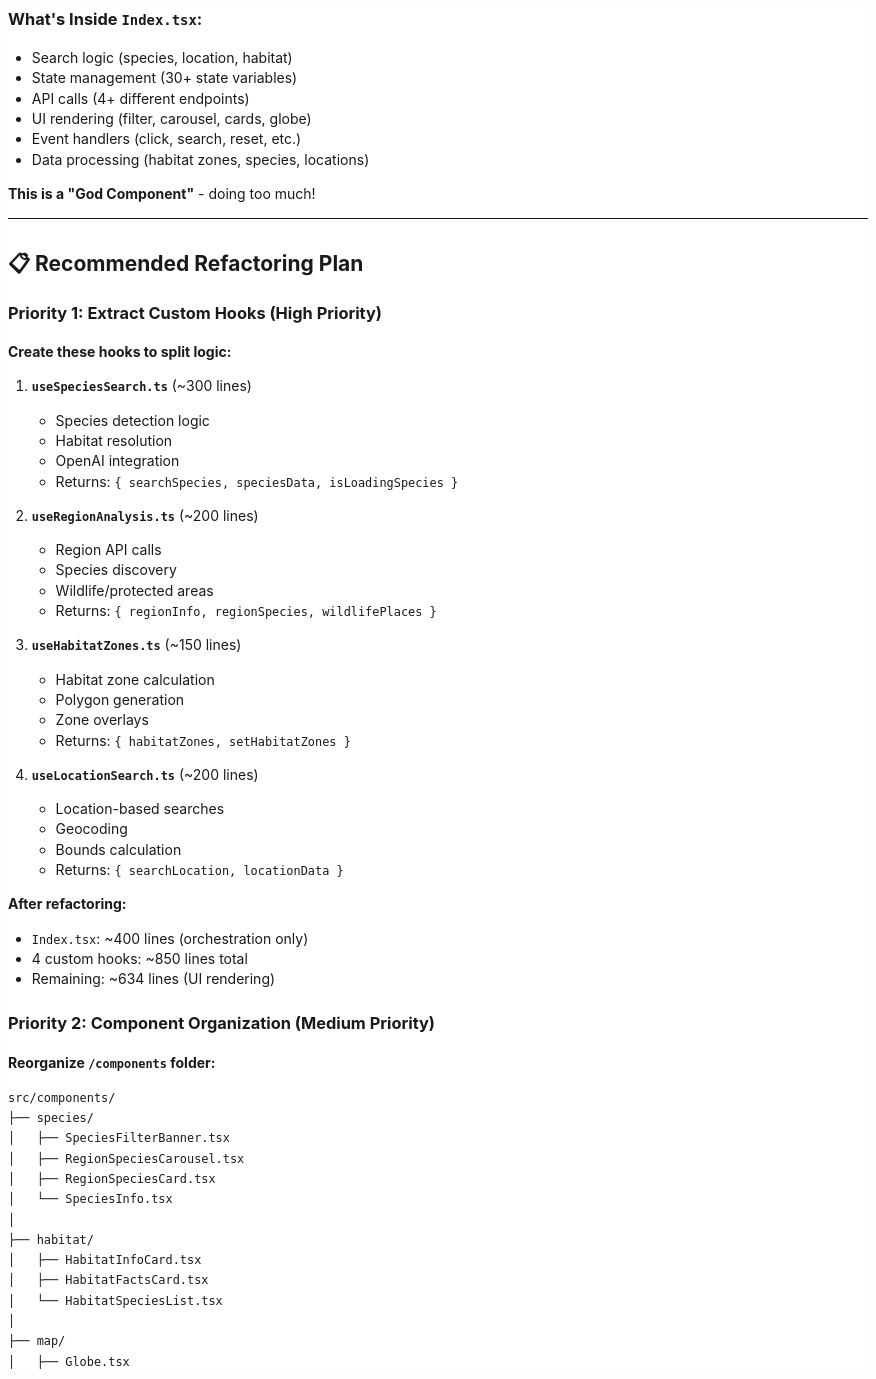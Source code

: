 ### What's Inside `Index.tsx`:

- Search logic (species, location, habitat)
- State management (30+ state variables)
- API calls (4+ different endpoints)
- UI rendering (filter, carousel, cards, globe)
- Event handlers (click, search, reset, etc.)
- Data processing (habitat zones, species, locations)

**This is a "God Component"** - doing too much!

---

## 📋 Recommended Refactoring Plan

### Priority 1: Extract Custom Hooks (High Priority)

**Create these hooks to split logic:**

1. **`useSpeciesSearch.ts`** (~300 lines)
   - Species detection logic
   - Habitat resolution
   - OpenAI integration
   - Returns: `{ searchSpecies, speciesData, isLoadingSpecies }`

2. **`useRegionAnalysis.ts`** (~200 lines)
   - Region API calls
   - Species discovery
   - Wildlife/protected areas
   - Returns: `{ regionInfo, regionSpecies, wildlifePlaces }`

3. **`useHabitatZones.ts`** (~150 lines)
   - Habitat zone calculation
   - Polygon generation
   - Zone overlays
   - Returns: `{ habitatZones, setHabitatZones }`

4. **`useLocationSearch.ts`** (~200 lines)
   - Location-based searches
   - Geocoding
   - Bounds calculation
   - Returns: `{ searchLocation, locationData }`

**After refactoring:**
- `Index.tsx`: ~400 lines (orchestration only)
- 4 custom hooks: ~850 lines total
- Remaining: ~634 lines (UI rendering)

### Priority 2: Component Organization (Medium Priority)

**Reorganize `/components` folder:**

```
src/components/
├── species/
│   ├── SpeciesFilterBanner.tsx
│   ├── RegionSpeciesCarousel.tsx
│   ├── RegionSpeciesCard.tsx
│   └── SpeciesInfo.tsx
│
├── habitat/
│   ├── HabitatInfoCard.tsx
│   ├── HabitatFactsCard.tsx
│   └── HabitatSpeciesList.tsx
│
├── map/
│   ├── Globe.tsx
```